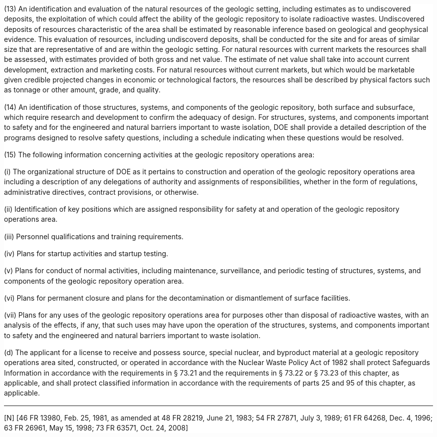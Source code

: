 
(13) An identification and evaluation of the natural resources of the geologic setting, including estimates as to undiscovered deposits, the exploitation of which could affect the ability of the geologic repository to isolate radioactive wastes. Undiscovered deposits of resources characteristic of the area shall be estimated by reasonable inference based on geological and geophysical evidence. This evaluation of resources, including undiscoverd deposits, shall be conducted for the site and for areas of similar size that are representative of and are within the geologic setting. For natural resources with current markets the resources shall be assessed, with estimates provided of both gross and net value. The estimate of net value shall take into account current development, extraction and marketing costs. For natural resources without current markets, but which would be marketable given credible projected changes in economic or technological factors, the resources shall be described by physical factors such as tonnage or other amount, grade, and quality. 


(14) An identification of those structures, systems, and components of the geologic repository, both surface and subsurface, which require research and development to confirm the adequacy of design. For structures, systems, and components important to safety and for the engineered and natural barriers important to waste isolation, DOE shall provide a detailed description of the programs designed to resolve safety questions, including a schedule indicating when these questions would be resolved. 


(15) The following information concerning activities at the geologic repository operations area: 


(i) The organizational structure of DOE as it pertains to construction and operation of the geologic repository operations area including a description of any delegations of authority and assignments of responsibilities, whether in the form of regulations, administrative directives, contract provisions, or otherwise. 


(ii) Identification of key positions which are assigned responsibility for safety at and operation of the geologic repository operations area. 


(iii) Personnel qualifications and training requirements. 


(iv) Plans for startup activities and startup testing. 


(v) Plans for conduct of normal activities, including maintenance, surveillance, and periodic testing of structures, systems, and components of the geologic repository operation area. 


(vi) Plans for permanent closure and plans for the decontamination or dismantlement of surface facilities. 


(vii) Plans for any uses of the geologic repository operations area for purposes other than disposal of radioactive wastes, with an analysis of the effects, if any, that such uses may have upon the operation of the structures, systems, and components important to safety and the engineered and natural barriers important to waste isolation. 


(d) The applicant for a license to receive and possess source, special nuclear, and byproduct material at a geologic repository operations area sited, constructed, or operated in accordance with the Nuclear Waste Policy Act of 1982 shall protect Safeguards Information in accordance with the requirements in § 73.21 and the requirements in § 73.22 or § 73.23 of this chapter, as applicable, and shall protect classified information in accordance with the requirements of parts 25 and 95 of this chapter, as applicable.



---

[N] [46 FR 13980, Feb. 25, 1981, as amended at 48 FR 28219, June 21, 1983; 54 FR 27871, July 3, 1989; 61 FR 64268, Dec. 4, 1996; 63 FR 26961, May 15, 1998; 73 FR 63571, Oct. 24, 2008]




